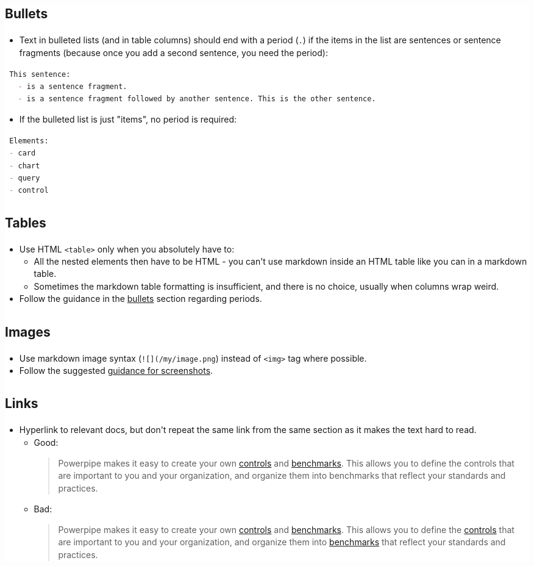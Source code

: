 ## Bullets
- Text in bulleted lists (and in table columns) should end with a period (`.`) if the items in the list are sentences or sentence fragments (because once you add a second sentence, you need the period):
 ```md
  This sentence:
    - is a sentence fragment.
    - is a sentence fragment followed by another sentence. This is the other sentence.
 ```

- If the bulleted list is just "items", no period is required:
 ```md
  Elements:
  - card
  - chart
  - query
  - control
 ```

## Tables

- Use HTML `<table>` only when you absolutely have to:
  - All the nested elements then have to be HTML - you can't use markdown inside an HTML table like you can in a markdown table.
  - Sometimes the markdown table formatting is insufficient, and there is no choice, usually when columns wrap weird.
- Follow the guidance in the [bullets](#bullets) section regarding periods.


## Images
- Use markdown image syntax (`![](/my/image.png`) instead of `<img>` tag where possible.
- Follow the suggested [guidance for screenshots](#screenshots).


## Links

- Hyperlink to relevant docs, but don't repeat the same link from the same section as it makes the text hard to read.
  - Good:
    > Powerpipe makes it easy to create your own [controls](https://powerpipe.io/docs/powerpipe-hcl/control) and [benchmarks](https://powerpipe.io/docs/powerpipe-hcl/benchmark). This allows you to define the controls that are important to you and your organization, and organize them into benchmarks that reflect your standards and practices.
  - Bad:
    > Powerpipe makes it easy to create your own [controls](https://powerpipe.io/docs/powerpipe-hcl/control) and [benchmarks](https://powerpipe.io/docs/powerpipe-hcl/benchmark). This allows you to define the [controls](https://powerpipe.io/docs/powerpipe-hcl/control) that are important to you and your organization, and organize them into [benchmarks](https://powerpipe.io/docs/powerpipe-hcl/benchmark) that reflect your standards and practices.

